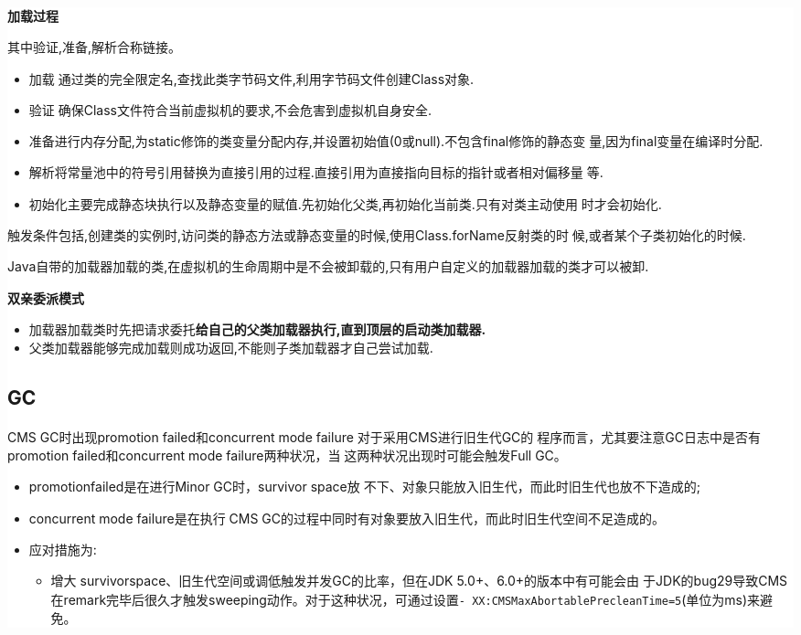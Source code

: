 **加载过程**


其中验证,准备,解析合称链接。

- 加载 通过类的完全限定名,查找此类字节码文件,利用字节码文件创建Class对象.

- 验证 确保Class文件符合当前虚拟机的要求,不会危害到虚拟机自身安全.

- 准备进行内存分配,为static修饰的类变量分配内存,并设置初始值(0或null).不包含final修饰的静态变 量,因为final变量在编译时分配.

- 解析将常量池中的符号引用替换为直接引用的过程.直接引用为直接指向目标的指针或者相对偏移量 等.

- 初始化主要完成静态块执行以及静态变量的赋值.先初始化父类,再初始化当前类.只有对类主动使用 时才会初始化.


触发条件包括,创建类的实例时,访问类的静态方法或静态变量的时候,使用Class.forName反射类的时 候,或者某个子类初始化的时候.


Java自带的加载器加载的类,在虚拟机的生命周期中是不会被卸载的,只有用户自定义的加载器加载的类才可以被卸.


**双亲委派模式**


  - 加载器加载类时先把请求委托**给自己的父类加载器执行,直到顶层的启动类加载器.**
  - 父类加载器能够完成加载则成功返回,不能则子类加载器才自己尝试加载.



## GC

CMS GC时出现promotion failed和concurrent mode failure 对于采用CMS进行旧生代GC的 程序而言，尤其要注意GC日志中是否有promotion failed和concurrent mode failure两种状况，当 这两种状况出现时可能会触发Full GC。 
- promotionfailed是在进行Minor GC时，survivor space放 不下、对象只能放入旧生代，而此时旧生代也放不下造成的;
  
- concurrent mode failure是在执行 CMS GC的过程中同时有对象要放入旧生代，而此时旧生代空间不足造成的。 
  
- 应对措施为:
  - 增大 survivorspace、旧生代空间或调低触发并发GC的比率，但在JDK 5.0+、6.0+的版本中有可能会由 于JDK的bug29导致CMS在remark完毕后很久才触发sweeping动作。对于这种状况，可通过设置`- XX:CMSMaxAbortablePrecleanTime=5`(单位为ms)来避免。